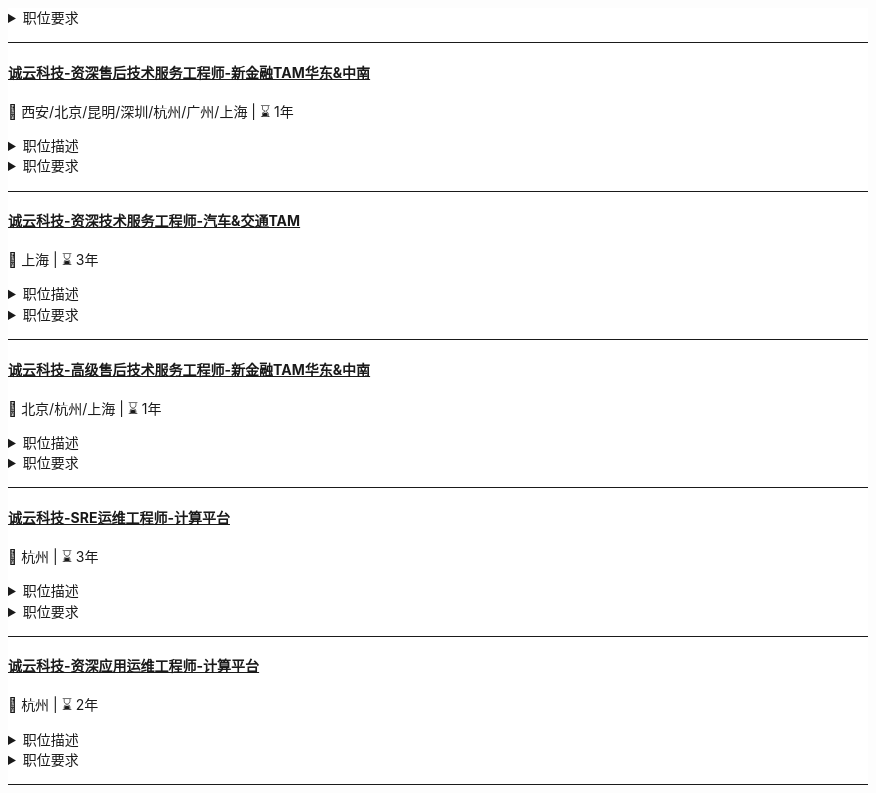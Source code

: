 <details><summary>职位要求</summary></details>

---

#### [诚云科技-资深售后技术服务工程师-新金融TAM华东&中南](https://careers.aliyun.com/off-campus/position-detail?lang=zh&positionId=2000016206)

📍 西安/北京/昆明/深圳/杭州/广州/上海 | ⌛ 1年

<details><summary>职位描述</summary></details>

<details><summary>职位要求</summary></details>

---

#### [诚云科技-资深技术服务工程师-汽车&交通TAM](https://careers.aliyun.com/off-campus/position-detail?lang=zh&positionId=2000057801)

📍 上海 | ⌛ 3年

<details><summary>职位描述</summary></details>

<details><summary>职位要求</summary></details>

---

#### [诚云科技-高级售后技术服务工程师-新金融TAM华东&中南](https://careers.aliyun.com/off-campus/position-detail?lang=zh&positionId=2000058702)

📍 北京/杭州/上海 | ⌛ 1年

<details><summary>职位描述</summary></details>

<details><summary>职位要求</summary></details>

---

#### [诚云科技-SRE运维工程师-计算平台](https://careers.aliyun.com/off-campus/position-detail?lang=zh&positionId=2000063801)

📍 杭州 | ⌛ 3年

<details><summary>职位描述</summary></details>

<details><summary>职位要求</summary></details>

---

#### [诚云科技-资深应用运维工程师-计算平台](https://careers.aliyun.com/off-campus/position-detail?lang=zh&positionId=2000061901)

📍 杭州 | ⌛ 2年

<details><summary>职位描述</summary></details>

<details><summary>职位要求</summary></details>

---
